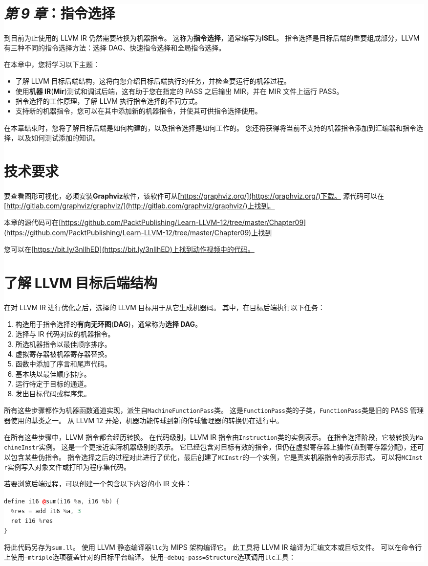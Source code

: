 # *第 9 章*：指令选择

到目前为止使用的 LLVM IR 仍然需要转换为机器指令。 这称为**指令选择**，通常缩写为**ISEL**。 指令选择是目标后端的重要组成部分，LLVM 有三种不同的指令选择方法：选择 DAG、快速指令选择和全局指令选择。

在本章中，您将学习以下主题：

*   了解 LLVM 目标后端结构，这将向您介绍目标后端执行的任务，并检查要运行的机器过程。
*   使用**机器 IR**(**Mir**)测试和调试后端，这有助于您在指定的 PASS 之后输出 MIR，并在 MIR 文件上运行 PASS。
*   指令选择的工作原理，了解 LLVM 执行指令选择的不同方式。
*   支持新的机器指令，您可以在其中添加新的机器指令，并使其可供指令选择使用。

在本章结束时，您将了解目标后端是如何构建的，以及指令选择是如何工作的。 您还将获得将当前不支持的机器指令添加到汇编器和指令选择，以及如何测试添加的知识。

# 技术要求

要查看图形可视化，必须安装**Graphviz**软件，该软件可从[https://graphviz.org/](https://graphviz.org/)下载。 源代码可以在[http://gitlab.com/graphviz/graphviz/](http://gitlab.com/graphviz/graphviz/)上找到。

本章的源代码可在[https://github.com/PacktPublishing/Learn-LLVM-12/tree/master/Chapter09](https://github.com/PacktPublishing/Learn-LLVM-12/tree/master/Chapter09)上找到

您可以在[https://bit.ly/3nllhED](https://bit.ly/3nllhED)上找到动作视频中的代码。

# 了解 LLVM 目标后端结构

在对 LLVM IR 进行优化之后，选择的 LLVM 目标用于从它生成机器码。 其中，在目标后端执行以下任务：

1.  构造用于指令选择的**有向无环图**(**DAG**)，通常称为**选择 DAG**。
2.  选择与 IR 代码对应的机器指令。
3.  所选机器指令以最佳顺序排序。
4.  虚拟寄存器被机器寄存器替换。
5.  函数中添加了序言和尾声代码。
6.  基本块以最佳顺序排序。
7.  运行特定于目标的通道。
8.  发出目标代码或程序集。

所有这些步骤都作为机器函数通道实现，派生自`MachineFunctionPass`类。 这是`FunctionPass`类的子类，`FunctionPass`类是旧的 PASS 管理器使用的基类之一。 从 LLVM 12 开始，机器功能传球到新的传球管理器的转换仍在进行中。

在所有这些步骤中，LLVM 指令都会经历转换。 在代码级别，LLVM IR 指令由`Instruction`类的实例表示。 在指令选择阶段，它被转换为`MachineInstr`实例。 这是一个更接近实际机器级别的表示。 它已经包含对目标有效的指令，但仍在虚拟寄存器上操作(直到寄存器分配)，还可以包含某些伪指令。 指令选择之后的过程对此进行了优化，最后创建了`MCInstr`的一个实例，它是真实机器指令的表示形式。 可以将`MCInstr`实例写入对象文件或打印为程序集代码。

若要浏览后端过程，可以创建一个包含以下内容的小 IR 文件：

```cpp
define i16 @sum(i16 %a, i16 %b) {
  %res = add i16 %a, 3
  ret i16 %res
}
```

将此代码另存为`sum.ll`。 使用 LLVM 静态编译器`llc`为 MIPS 架构编译它。 此工具将 LLVM IR 编译为汇编文本或目标文件。 可以在命令行上使用`–mtriple`选项覆盖针对的目标平台编译。 使用`–debug-pass=Structure`选项调用`llc`工具：
